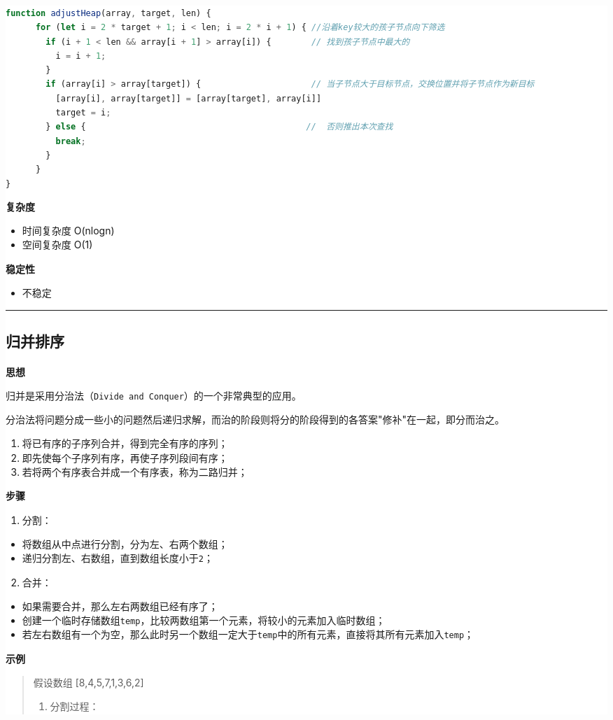 ```javascript
function adjustHeap(array, target, len) {
      for (let i = 2 * target + 1; i < len; i = 2 * i + 1) { //沿着key较大的孩子节点向下筛选
        if (i + 1 < len && array[i + 1] > array[i]) {    	 // 找到孩子节点中最大的
          i = i + 1;
        }
        if (array[i] > array[target]) {						 // 当子节点大于目标节点，交换位置并将子节点作为新目标
          [array[i], array[target]] = [array[target], array[i]]
          target = i;
        } else {											//	否则推出本次查找
          break;
        }
      }
}
```

**复杂度**

* 时间复杂度  O(nlogn)
* 空间复杂度  O(1)

**稳定性**

* 不稳定

---



## 归并排序

**思想**

归并是采用分治法（`Divide and Conquer`）的一个非常典型的应用。

分治法将问题分成一些小的问题然后递归求解，而治的阶段则将分的阶段得到的各答案"修补"在一起，即分而治之。

1. 将已有序的子序列合并，得到完全有序的序列；
2. 即先使每个子序列有序，再使子序列段间有序；
3. 若将两个有序表合并成一个有序表，称为二路归并；



**步骤**

1. 分割：
  - 将数组从中点进行分割，分为左、右两个数组；
  - 递归分割左、右数组，直到数组长度小于`2`；
2. 合并：
  * 如果需要合并，那么左右两数组已经有序了；
  * 创建一个临时存储数组`temp`，比较两数组第一个元素，将较小的元素加入临时数组；
  * 若左右数组有一个为空，那么此时另一个数组一定大于`temp`中的所有元素，直接将其所有元素加入`temp`；

**示例**

> 假设数组 [8,4,5,7,1,3,6,2]
>
> 1. 分割过程：
>